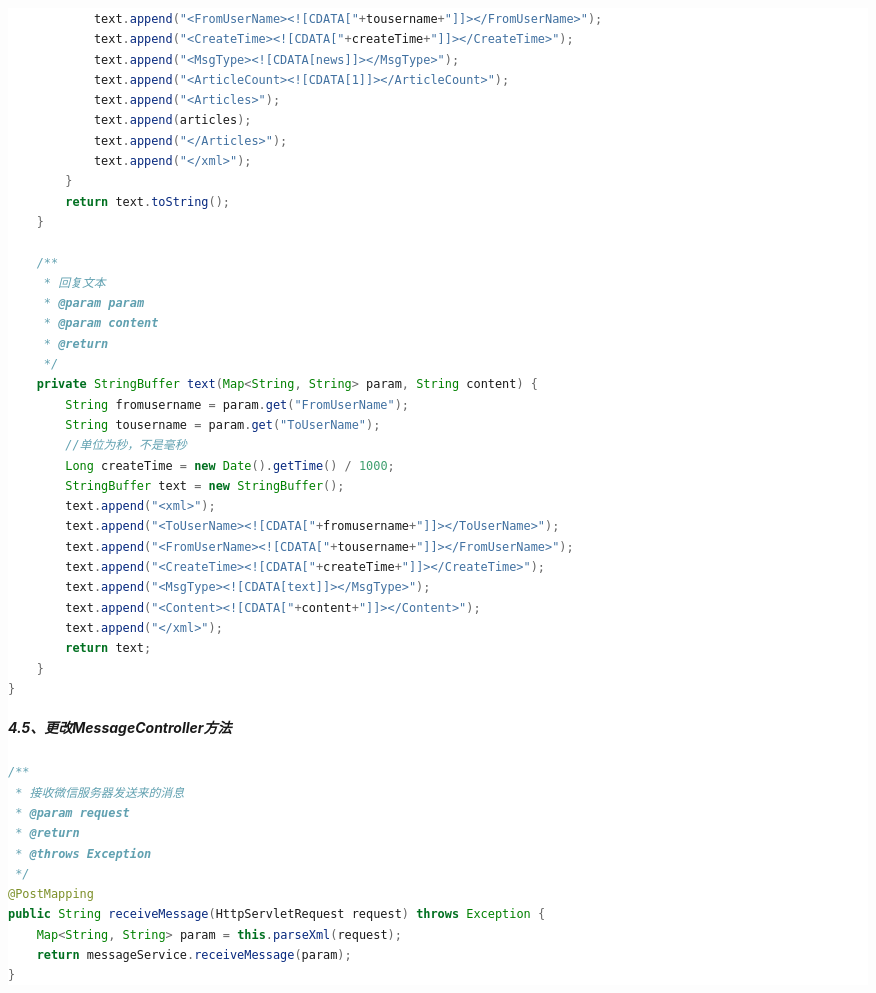 ```java
            text.append("<FromUserName><![CDATA["+tousername+"]]></FromUserName>");
            text.append("<CreateTime><![CDATA["+createTime+"]]></CreateTime>");
            text.append("<MsgType><![CDATA[news]]></MsgType>");
            text.append("<ArticleCount><![CDATA[1]]></ArticleCount>");
            text.append("<Articles>");
            text.append(articles);
            text.append("</Articles>");
            text.append("</xml>");
        }
        return text.toString();
    }

    /**
     * 回复文本
     * @param param
     * @param content
     * @return
     */
    private StringBuffer text(Map<String, String> param, String content) {
        String fromusername = param.get("FromUserName");
        String tousername = param.get("ToUserName");
        //单位为秒，不是毫秒
        Long createTime = new Date().getTime() / 1000;
        StringBuffer text = new StringBuffer();
        text.append("<xml>");
        text.append("<ToUserName><![CDATA["+fromusername+"]]></ToUserName>");
        text.append("<FromUserName><![CDATA["+tousername+"]]></FromUserName>");
        text.append("<CreateTime><![CDATA["+createTime+"]]></CreateTime>");
        text.append("<MsgType><![CDATA[text]]></MsgType>");
        text.append("<Content><![CDATA["+content+"]]></Content>");
        text.append("</xml>");
        return text;
    }
}
```

##### 4.5、更改MessageController方法

```java
/**
 * 接收微信服务器发送来的消息
 * @param request
 * @return
 * @throws Exception
 */
@PostMapping
public String receiveMessage(HttpServletRequest request) throws Exception {
    Map<String, String> param = this.parseXml(request);
    return messageService.receiveMessage(param);
}
```
